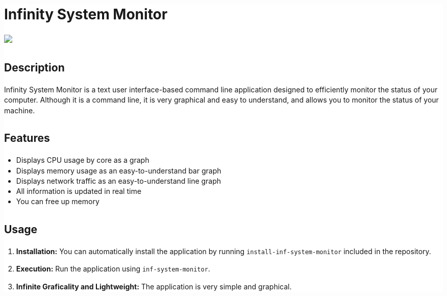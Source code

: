 # Infinity System Monitor
<img src="./inf-system-monitor.jpeg" style="height:auto;width:100%;" />

## Description

Infinity System Monitor is a text user interface-based command line application designed to efficiently monitor the status of your computer. Although it is a command line, it is very graphical and easy to understand, and allows you to monitor the status of your machine.

## Features

* Displays CPU usage by core as a graph
* Displays memory usage as an easy-to-understand bar graph
* Displays network traffic as an easy-to-understand line graph
* All information is updated in real time
* You can free up memory

## Usage

1. **Installation:** You can automatically install the application by running `install-inf-system-monitor` included in the repository.

2. **Execution:** Run the application using `inf-system-monitor`.

3. **Infinite Graficality and Lightweight:** The application is very simple and graphical.

